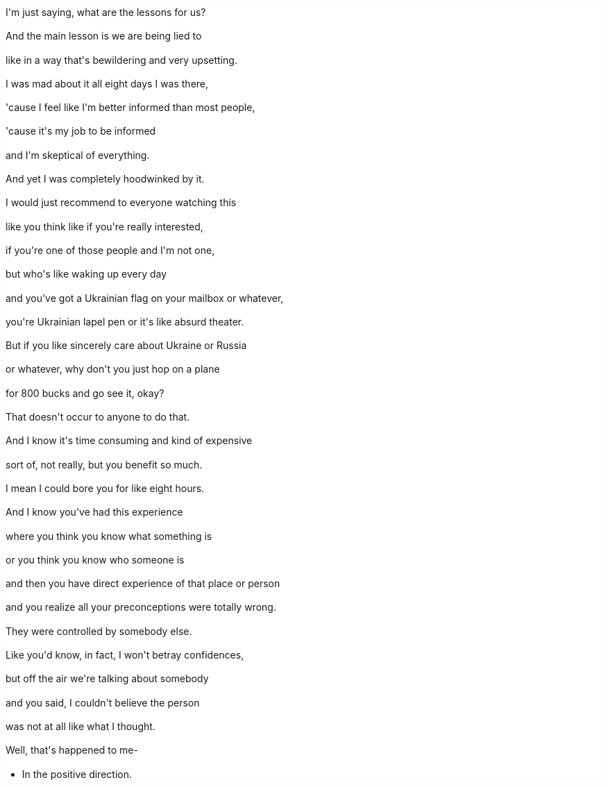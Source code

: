 I'm just saying, what are the lessons for us?

And the main lesson is we are being lied to

like in a way that's bewildering and very upsetting.

I was mad about it all eight days I was there,

'cause I feel like I'm better informed than most people,

'cause it's my job to be informed

and I'm skeptical of everything.

And yet I was completely hoodwinked by it.

I would just recommend to everyone watching this

like you think like if you're really interested,

if you're one of those people and I'm not one,

but who's like waking up every day

and you've got a Ukrainian flag on your mailbox or whatever,

you're Ukrainian lapel pen or it's like absurd theater.

But if you like sincerely care about Ukraine or Russia

or whatever, why don't you just hop on a plane

for 800 bucks and go see it, okay?

That doesn't occur to anyone to do that.

And I know it's time consuming and kind of expensive

sort of, not really, but you benefit so much.

I mean I could bore you for like eight hours.

And I know you've had this experience

where you think you know what something is

or you think you know who someone is

and then you have direct experience of that place or person

and you realize all your preconceptions were totally wrong.

They were controlled by somebody else.

Like you'd know, in fact, I won't betray confidences,

but off the air we're talking about somebody

and you said, I couldn't believe the person

was not at all like what I thought.

Well, that's happened to me-

- In the positive direction.
